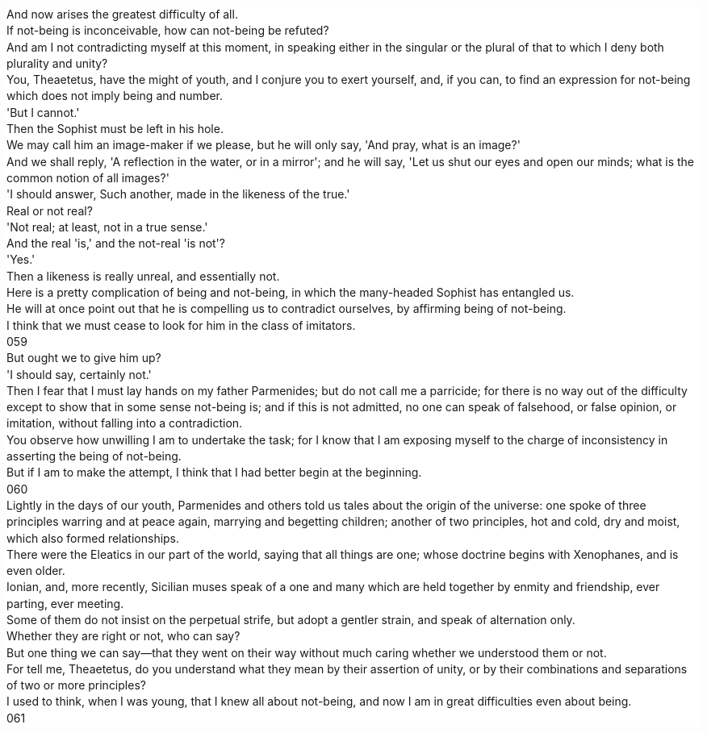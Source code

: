 <div class="sentence"> And now arises the greatest difficulty of all.</div><div class="sentence"> If not-being is inconceivable, how can not-being be refuted?</div><div class="sentence"> And am I not contradicting myself at this moment, in speaking either in the singular or the plural of that to which I deny both plurality and unity?</div><div class="sentence"> You, Theaetetus, have the might of youth, and I conjure you to exert yourself, and, if you can, to find an expression for not-being which does not imply being and number.</div><div class="sentence"> 'But I cannot.'</div><div class="sentence"> Then the Sophist must be left in his hole.</div><div class="sentence"> We may call him an image-maker if we please, but he will only say, 'And pray, what is an image?'</div><div class="sentence"> And we shall reply, 'A reflection in the water, or in a mirror'; and he will say, 'Let us shut our eyes and open our minds; what is the common notion of all images?'</div><div class="sentence"> 'I should answer, Such another, made in the likeness of the true.'</div><div class="sentence"> Real or not real?</div><div class="sentence"> 'Not real; at least, not in a true sense.'</div><div class="sentence"> And the real 'is,' and the not-real 'is not'?</div><div class="sentence"> 'Yes.'</div><div class="sentence"> Then a likeness is really unreal, and essentially not.</div><div class="sentence"> Here is a pretty complication of being and not-being, in which the many-headed Sophist has entangled us.</div><div class="sentence"> He will at once point out that he is compelling us to contradict ourselves, by affirming being of not-being.</div><div class="sentence"> I think that we must cease to look for him in the class of imitators.</div>
</div>
<div class="text">
<span class="ref"> 059 </span>
<div class="sentence"> But ought we to give him up?</div><div class="sentence"> 'I should say, certainly not.'</div><div class="sentence"> Then I fear that I must lay hands on my father Parmenides; but do not call me a parricide; for there is no way out of the difficulty except to show that in some sense not-being is; and if this is not admitted, no one can speak of falsehood, or false opinion, or imitation, without falling into a contradiction.</div><div class="sentence"> You observe how unwilling I am to undertake the task; for I know that I am exposing myself to the charge of inconsistency in asserting the being of not-being.</div><div class="sentence"> But if I am to make the attempt, I think that I had better begin at the beginning.</div>
</div>
<div class="text">
<span class="ref"> 060 </span>
<div class="sentence"> Lightly in the days of our youth, Parmenides and others told us tales about the origin of the universe: one spoke of three principles warring and at peace again, marrying and begetting children; another of two principles, hot and cold, dry and moist, which also formed relationships.</div><div class="sentence"> There were the Eleatics in our part of the world, saying that all things are one; whose doctrine begins with Xenophanes, and is even older.</div><div class="sentence"> Ionian, and, more recently, Sicilian muses speak of a one and many which are held together by enmity and friendship, ever parting, ever meeting.</div><div class="sentence"> Some of them do not insist on the perpetual strife, but adopt a gentler strain, and speak of alternation only.</div><div class="sentence"> Whether they are right or not, who can say?</div><div class="sentence"> But one thing we can say—that they went on their way without much caring whether we understood them or not.</div><div class="sentence"> For tell me, Theaetetus, do you understand what they mean by their assertion of unity, or by their combinations and separations of two or more principles?</div><div class="sentence"> I used to think, when I was young, that I knew all about not-being, and now I am in great difficulties even about being.</div>
</div>
<div class="text">
<span class="ref"> 061 </span>